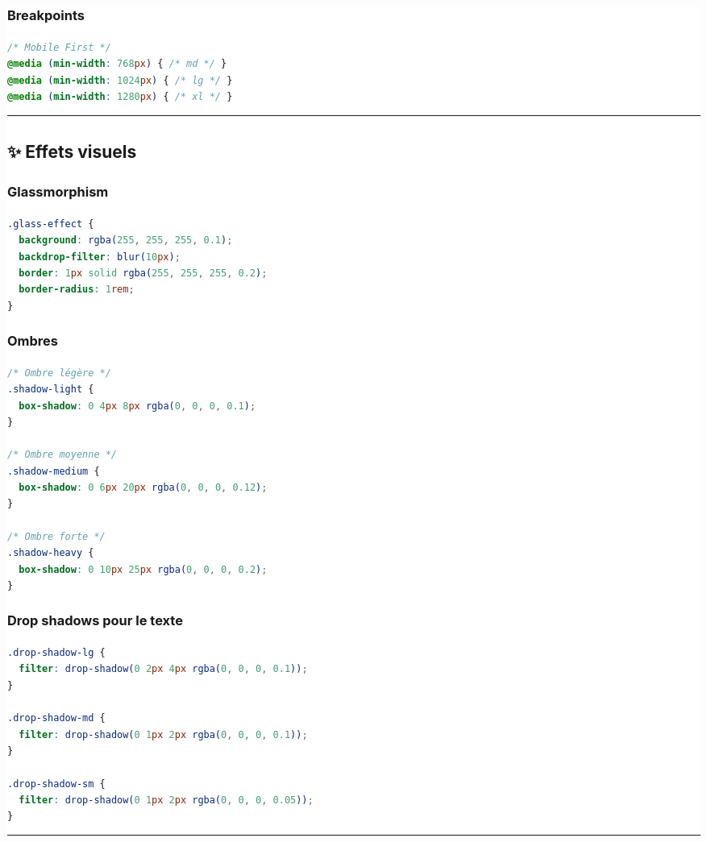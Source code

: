 ### Breakpoints
```css
/* Mobile First */
@media (min-width: 768px) { /* md */ }
@media (min-width: 1024px) { /* lg */ }
@media (min-width: 1280px) { /* xl */ }
```

---

## ✨ Effets visuels

### Glassmorphism
```css
.glass-effect {
  background: rgba(255, 255, 255, 0.1);
  backdrop-filter: blur(10px);
  border: 1px solid rgba(255, 255, 255, 0.2);
  border-radius: 1rem;
}
```

### Ombres
```css
/* Ombre légère */
.shadow-light {
  box-shadow: 0 4px 8px rgba(0, 0, 0, 0.1);
}

/* Ombre moyenne */
.shadow-medium {
  box-shadow: 0 6px 20px rgba(0, 0, 0, 0.12);
}

/* Ombre forte */
.shadow-heavy {
  box-shadow: 0 10px 25px rgba(0, 0, 0, 0.2);
}
```

### Drop shadows pour le texte
```css
.drop-shadow-lg {
  filter: drop-shadow(0 2px 4px rgba(0, 0, 0, 0.1));
}

.drop-shadow-md {
  filter: drop-shadow(0 1px 2px rgba(0, 0, 0, 0.1));
}

.drop-shadow-sm {
  filter: drop-shadow(0 1px 2px rgba(0, 0, 0, 0.05));
}
```

---